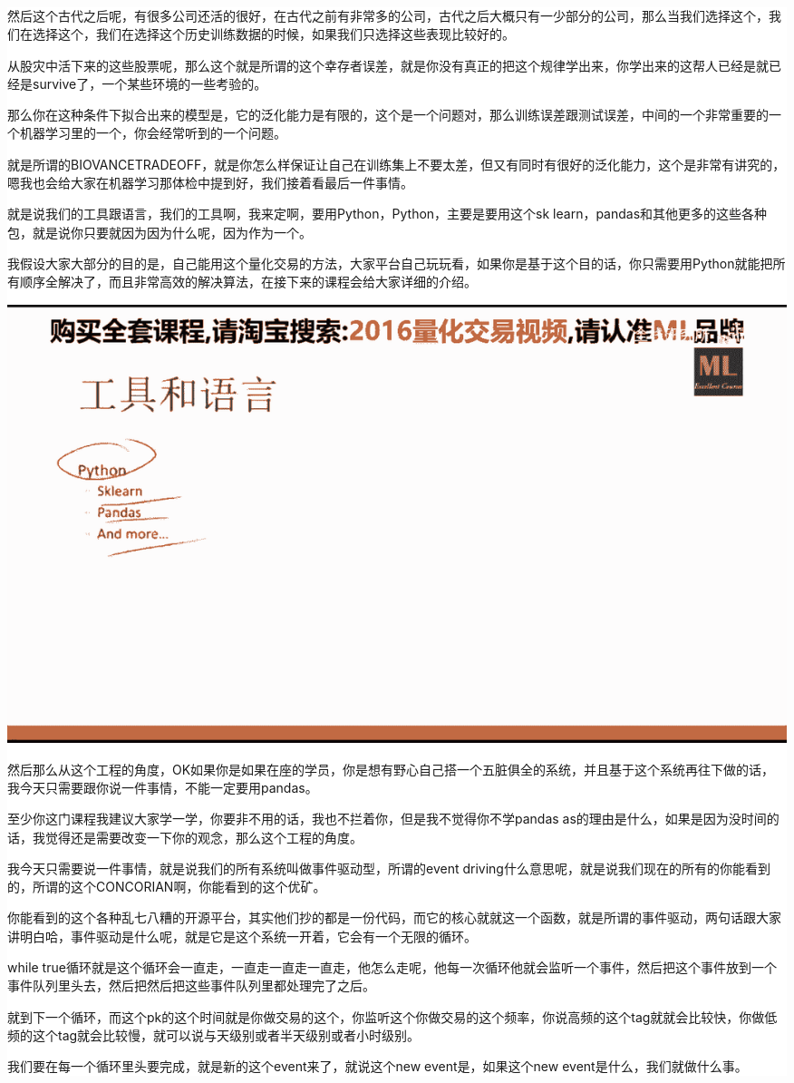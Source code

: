然后这个古代之后呢，有很多公司还活的很好，在古代之前有非常多的公司，古代之后大概只有一少部分的公司，那么当我们选择这个，我们在选择这个，我们在选择这个历史训练数据的时候，如果我们只选择这些表现比较好的。

从股灾中活下来的这些股票呢，那么这个就是所谓的这个幸存者误差，就是你没有真正的把这个规律学出来，你学出来的这帮人已经是就已经是survive了，一个某些环境的一些考验的。

那么你在这种条件下拟合出来的模型是，它的泛化能力是有限的，这个是一个问题对，那么训练误差跟测试误差，中间的一个非常重要的一个机器学习里的一个，你会经常听到的一个问题。

就是所谓的BIOVANCETRADEOFF，就是你怎么样保证让自己在训练集上不要太差，但又有同时有很好的泛化能力，这个是非常有讲究的，嗯我也会给大家在机器学习那体检中提到好，我们接着看最后一件事情。

就是说我们的工具跟语言，我们的工具啊，我来定啊，要用Python，Python，主要是要用这个sk learn，pandas和其他更多的这些各种包，就是说你只要就因为因为什么呢，因为作为一个。

我假设大家大部分的目的是，自己能用这个量化交易的方法，大家平台自己玩玩看，如果你是基于这个目的话，你只需要用Python就能把所有顺序全解决了，而且非常高效的解决算法，在接下来的课程会给大家详细的介绍。



![](img/9b6f8ea71ddbe6779ab0d432d0418f09_6.png)

然后那么从这个工程的角度，OK如果你是如果在座的学员，你是想有野心自己搭一个五脏俱全的系统，并且基于这个系统再往下做的话，我今天只需要跟你说一件事情，不能一定要用pandas。

至少你这门课程我建议大家学一学，你要非不用的话，我也不拦着你，但是我不觉得你不学pandas as的理由是什么，如果是因为没时间的话，我觉得还是需要改变一下你的观念，那么这个工程的角度。

我今天只需要说一件事情，就是说我们的所有系统叫做事件驱动型，所谓的event driving什么意思呢，就是说我们现在的所有的你能看到的，所谓的这个CONCORIAN啊，你能看到的这个优矿。

你能看到的这个各种乱七八糟的开源平台，其实他们抄的都是一份代码，而它的核心就就这一个函数，就是所谓的事件驱动，两句话跟大家讲明白哈，事件驱动是什么呢，就是它是这个系统一开着，它会有一个无限的循环。

while true循环就是这个循环会一直走，一直走一直走一直走，他怎么走呢，他每一次循环他就会监听一个事件，然后把这个事件放到一个事件队列里头去，然后把然后把这些事件队列里都处理完了之后。

就到下一个循环，而这个pk的这个时间就是你做交易的这个，你监听这个你做交易的这个频率，你说高频的这个tag就就会比较快，你做低频的这个tag就会比较慢，就可以说与天级别或者半天级别或者小时级别。

我们要在每一个循环里头要完成，就是新的这个event来了，就说这个new event是，如果这个new event是什么，我们就做什么事。



